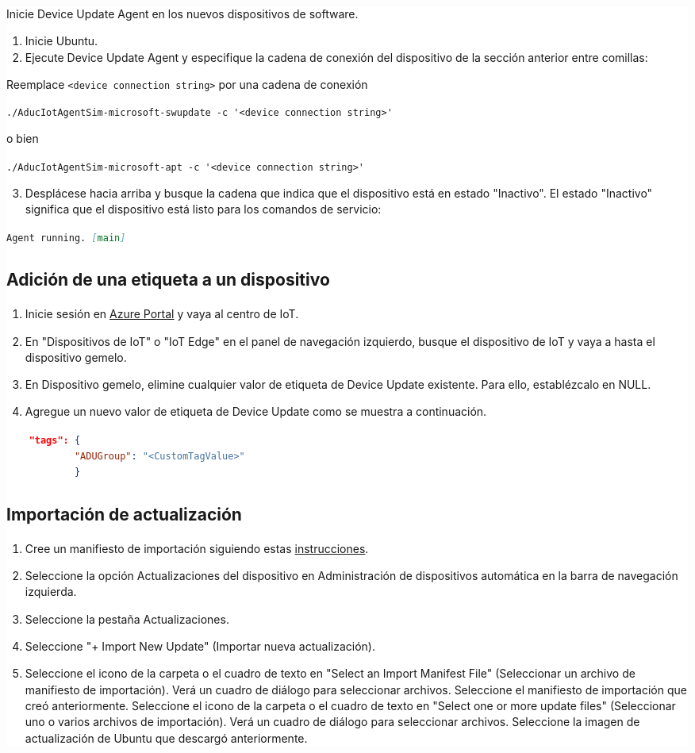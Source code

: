 Inicie Device Update Agent en los nuevos dispositivos de software.

1. Inicie Ubuntu.
2. Ejecute Device Update Agent y especifique la cadena de conexión del dispositivo de la sección anterior entre comillas:

Reemplace `<device connection string>` por una cadena de conexión
```shell
./AducIotAgentSim-microsoft-swupdate -c '<device connection string>'
```

o bien

```shell
./AducIotAgentSim-microsoft-apt -c '<device connection string>'
```

3. Desplácese hacia arriba y busque la cadena que indica que el dispositivo está en estado "Inactivo". El estado "Inactivo" significa que el dispositivo está listo para los comandos de servicio:

```markdown
Agent running. [main]
```

## <a name="add-a-tag-to-your-device"></a>Adición de una etiqueta a un dispositivo

1. Inicie sesión en [Azure Portal](https://portal.azure.com) y vaya al centro de IoT.

2. En "Dispositivos de IoT" o "IoT Edge" en el panel de navegación izquierdo, busque el dispositivo de IoT y vaya a hasta el dispositivo gemelo.

3. En Dispositivo gemelo, elimine cualquier valor de etiqueta de Device Update existente. Para ello, establézcalo en NULL.

4. Agregue un nuevo valor de etiqueta de Device Update como se muestra a continuación.

```JSON
    "tags": {
            "ADUGroup": "<CustomTagValue>"
            }
```

## <a name="import-update"></a>Importación de actualización

1. Cree un manifiesto de importación siguiendo estas [instrucciones](import-update.md).
2. Seleccione la opción Actualizaciones del dispositivo en Administración de dispositivos automática en la barra de navegación izquierda.

3. Seleccione la pestaña Actualizaciones.

4. Seleccione "+ Import New Update" (Importar nueva actualización).

5. Seleccione el icono de la carpeta o el cuadro de texto en "Select an Import Manifest File" (Seleccionar un archivo de manifiesto de importación). Verá un cuadro de diálogo para seleccionar archivos. Seleccione el manifiesto de importación que creó anteriormente.  Seleccione el icono de la carpeta o el cuadro de texto en "Select one or more update files" (Seleccionar uno o varios archivos de importación). Verá un cuadro de diálogo para seleccionar archivos. Seleccione la imagen de actualización de Ubuntu que descargó anteriormente. 
